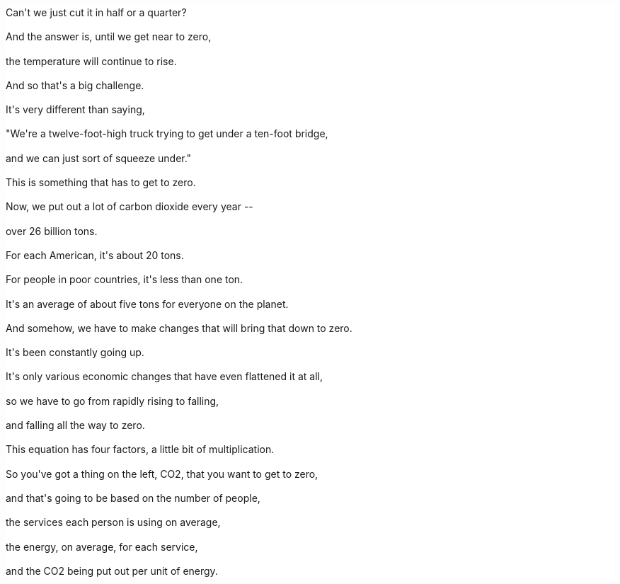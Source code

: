 Can't we just cut it in half or a quarter?

And the answer is,
until we get near to zero,

the temperature will continue to rise.

And so that's a big challenge.

It's very different than saying,

"We're a twelve-foot-high truck
trying to get under a ten-foot bridge,

and we can just sort of squeeze under."

This is something that has to get to zero.

Now, we put out a lot
of carbon dioxide every year --

over 26 billion tons.

For each American, it's about 20 tons.

For people in poor countries,
it's less than one ton.

It's an average of about five tons
for everyone on the planet.

And somehow, we have to make changes
that will bring that down to zero.

It's been constantly going up.

It's only various economic changes
that have even flattened it at all,

so we have to go
from rapidly rising to falling,

and falling all the way to zero.

This equation has four factors,
a little bit of multiplication.

So you've got a thing on the left,
CO2, that you want to get to zero,

and that's going to be based
on the number of people,

the services each person
is using on average,

the energy, on average, for each service,

and the CO2 being put out
per unit of energy.
